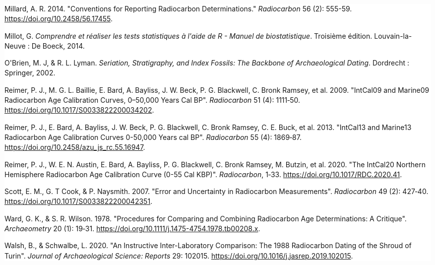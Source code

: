 Millard, A. R. 2014. "Conventions for Reporting Radiocarbon Determinations." *Radiocarbon* 56 (2): 555-59. <https://doi.org/10.2458/56.17455>.

Millot, G. *Comprendre et réaliser les tests statistiques à l'aide de R - Manuel de biostatistique*. Troisième édition. Louvain-la-Neuve : De Boeck, 2014.

O'Brien, M. J, & R. L. Lyman. *Seriation, Stratigraphy, and Index Fossils: The Backbone of Archaeological Dating*. Dordrecht : Springer, 2002.

Reimer, P. J., M. G. L. Baillie, E. Bard, A. Bayliss, J. W. Beck, P. G. Blackwell, C. Bronk Ramsey, et al. 2009. "IntCal09 and Marine09 Radiocarbon Age Calibration Curves, 0–50,000 Years Cal BP". *Radiocarbon* 51 (4): 1111‑50. <https://doi.org/10.1017/S0033822200034202>.

Reimer, P. J., E. Bard, A. Bayliss, J. W. Beck, P. G. Blackwell, C. Bronk Ramsey, C. E. Buck, et al. 2013. "IntCal13 and Marine13 Radiocarbon Age Calibration Curves 0-50,000 Years cal BP". *Radiocarbon* 55 (4): 1869‑87. <https://doi.org/10.2458/azu_js_rc.55.16947>.

Reimer, P. J., W. E. N. Austin, E. Bard, A. Bayliss, P. G. Blackwell, C. Bronk Ramsey, M. Butzin, et al. 2020. "The IntCal20 Northern Hemisphere Radiocarbon Age Calibration Curve (0-55 Cal KBP)". *Radiocarbon*, 1‑33. <https://doi.org/10.1017/RDC.2020.41>.

Scott, E. M., G. T Cook, & P. Naysmith. 2007. "Error and Uncertainty in Radiocarbon Measurements". *Radiocarbon* 49 (2): 427‑40. <https://doi.org/10.1017/S0033822200042351>.

Ward, G. K., & S. R. Wilson. 1978. "Procedures for Comparing and Combining Radiocarbon Age Determinations: A Critique". *Archaeometry* 20 (1): 19‑31. <https://doi.org/10.1111/j.1475-4754.1978.tb00208.x>.

Walsh, B., & Schwalbe, L. 2020. "An Instructive Inter-Laboratory Comparison: The 1988 Radiocarbon Dating of the Shroud of Turin". *Journal of Archaeological Science: Reports* 29: 102015. <https://doi.org/10.1016/j.jasrep.2019.102015>.
